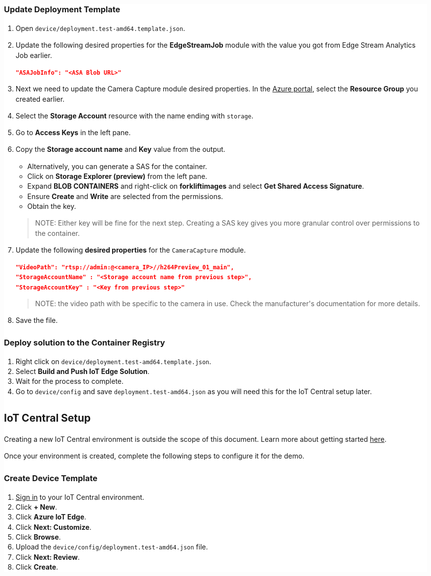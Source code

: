 ### Update Deployment Template

1. Open `device/deployment.test-amd64.template.json`.
1. Update the following desired properties for the **EdgeStreamJob** module with the value you got from Edge Stream Analytics Job earlier.
    ```json
    "ASAJobInfo": "<ASA Blob URL>"
    ```
1. Next we need to update the Camera Capture module desired properties. In the [Azure portal](https://portal.azure.com/), select the **Resource Group** you created earlier.
1. Select the **Storage Account** resource with the name ending with `storage`.
1. Go to **Access Keys** in the left pane.
1. Copy the **Storage account name** and **Key** value from the output.
    - Alternatively, you can generate a SAS for the container.
    - Click on **Storage Explorer (preview)** from the left pane.
    - Expand **BLOB CONTAINERS** and right-click on **forkliftimages** and select **Get Shared Access Signature**.
    - Ensure **Create** and **Write** are selected from the permissions.
    - Obtain the key.
    > NOTE: Either key will be fine for the next step. Creating a SAS key gives you more granular control over permissions to the container.

1. Update the following **desired properties** for the `CameraCapture` module.
    ```json
    "VideoPath": "rtsp://admin:@<camera_IP>//h264Preview_01_main",
    "StorageAccountName" : "<Storage account name from previous step>",
    "StorageAccountKey" : "<Key from previous step>"
    ```

    > NOTE: the video path with be specific to the camera in use. Check the manufacturer's documentation for more details.
1. Save the file.

### Deploy solution to the Container Registry

1. Right click on `device/deployment.test-amd64.template.json`.
1. Select **Build and Push IoT Edge Solution**.
1. Wait for the process to complete.
1. Go to `device/config` and save `deployment.test-amd64.json` as you will need this for the IoT Central setup later.

## IoT Central Setup

Creating a new IoT Central environment is outside the scope of this document. Learn more about getting started [here](https://azure.microsoft.com/en-us/services/iot-central/).

Once your environment is created, complete the following steps to configure it for the demo.

### Create Device Template

1. [Sign in](https://apps.azureiotcentral.com/myapps) to your IoT Central environment.
1. Click **+ New**.
1. Click **Azure IoT Edge**.
1. Click **Next: Customize**.
1. Click **Browse**.
1. Upload the `device/config/deployment.test-amd64.json` file.
1. Click **Next: Review**.
1. Click **Create**.
